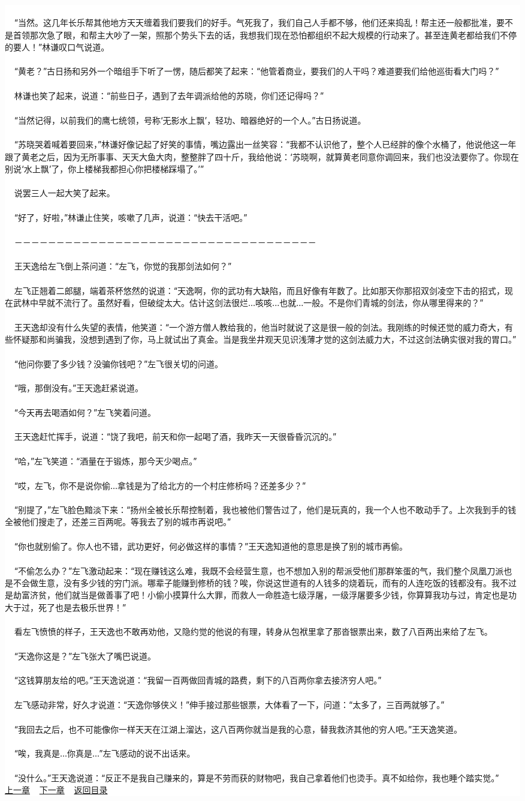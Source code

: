 <br />&nbsp;&nbsp;&nbsp;&nbsp;“当然。这几年长乐帮其他地方天天缠着我们要我们的好手。气死我了，我们自己人手都不够，他们还来捣乱！帮主还一般都批准，要不是首领那次急了眼，和帮主大吵了一架，照那个势头下去的话，我想我们现在恐怕都组织不起大规模的行动来了。甚至连黄老都给我们不停的要人！”林谦叹口气说道。<br /><br />&nbsp;&nbsp;&nbsp;&nbsp;“黄老？”古日扬和另外一个暗组手下听了一愣，随后都笑了起来：“他管着商业，要我们的人干吗？难道要我们给他巡街看大门吗？”<br /><br />&nbsp;&nbsp;&nbsp;&nbsp;林谦也笑了起来，说道：“前些日子，遇到了去年调派给他的苏晓，你们还记得吗？”<br /><br />&nbsp;&nbsp;&nbsp;&nbsp;“当然记得，以前我们的鹰七统领，号称‘无影水上飘’，轻功、暗器绝好的一个人。”古日扬说道。<br /><br />&nbsp;&nbsp;&nbsp;&nbsp;“苏晓哭着喊着要回来，”林谦好像记起了好笑的事情，嘴边露出一丝笑容：“我都不认识他了，整个人已经胖的像个水桶了，他说他这一年跟了黄老之后，因为无所事事、天天大鱼大肉，整整胖了四十斤，我给他说：‘苏晓啊，就算黄老同意你调回来，我们也没法要你了。你现在别说‘水上飘’了，你上楼梯我都担心你把楼梯踩塌了。’”<br /><br />&nbsp;&nbsp;&nbsp;&nbsp;说罢三人一起大笑了起来。<br /><br />&nbsp;&nbsp;&nbsp;&nbsp;“好了，好啦，”林谦止住笑，咳嗽了几声，说道：“快去干活吧。”<br /><br />&nbsp;&nbsp;&nbsp;&nbsp;－－－－－－－－－－－－－－－－－－－－－－－－－－－－－－－－－－－－<br /><br />&nbsp;&nbsp;&nbsp;&nbsp;王天逸给左飞倒上茶问道：“左飞，你觉的我那剑法如何？”<br /><br />&nbsp;&nbsp;&nbsp;&nbsp;左飞正翘着二郎腿，端着茶杯悠然的说道：“天逸啊，你的武功有大缺陷，而且好像有年数了。比如那天你那招双剑凌空下击的招式，现在武林中早就不流行了。虽然好看，但破绽太大。估计这剑法很烂...咳咳...也就...一般。不是你们青城的剑法，你从哪里得来的？”<br /><br />&nbsp;&nbsp;&nbsp;&nbsp;王天逸却没有什么失望的表情，他笑道：“一个游方僧人教给我的，他当时就说了这是很一般的剑法。我刚练的时候还觉的威力奇大，有些怀疑那和尚骗我，没想到遇到了你，马上就试出了真金。当是我坐井观天见识浅薄才觉的这剑法威力大，不过这剑法确实很对我的胃口。”<br /><br />&nbsp;&nbsp;&nbsp;&nbsp;“他问你要了多少钱？没骗你钱吧？”左飞很关切的问道。<br /><br />&nbsp;&nbsp;&nbsp;&nbsp;“哦，那倒没有。”王天逸赶紧说道。<br /><br />&nbsp;&nbsp;&nbsp;&nbsp;“今天再去喝酒如何？”左飞笑着问道。<br /><br />&nbsp;&nbsp;&nbsp;&nbsp;王天逸赶忙挥手，说道：“饶了我吧，前天和你一起喝了酒，我昨天一天很昏昏沉沉的。”<br /><br />&nbsp;&nbsp;&nbsp;&nbsp;“哈，”左飞笑道：“酒量在于锻炼，那今天少喝点。”<br /><br />&nbsp;&nbsp;&nbsp;&nbsp;“哎，左飞，你不是说你偷...拿钱是为了给北方的一个村庄修桥吗？还差多少？”<br /><br />&nbsp;&nbsp;&nbsp;&nbsp;“别提了，”左飞脸色黯淡下来：“扬州全被长乐帮控制着，我也被他们警告过了，他们是玩真的，我一个人也不敢动手了。上次我到手的钱全被他们搜走了，还差三百两呢。等我去了别的城市再说吧。”<br /><br />&nbsp;&nbsp;&nbsp;&nbsp;“你也就别偷了。你人也不错，武功更好，何必做这样的事情？”王天逸知道他的意思是换了别的城市再偷。<br /><br />&nbsp;&nbsp;&nbsp;&nbsp;“不偷怎么办？”左飞激动起来：“现在赚钱这么难，我既不会经营生意，也不想加入别的帮派受他们那群笨蛋的气，我们整个凤凰刀派也是不会做生意，没有多少钱的穷门派。哪辈子能赚到修桥的钱？唉，你说这世道有的人钱多的烧着玩，而有的人连吃饭的钱都没有。我不过是劫富济贫，他们就当是做善事了吧！小偷小摸算什么大罪，而救人一命胜造七级浮屠，一级浮屠要多少钱，你算算我功与过，肯定也是功大于过，死了也是去极乐世界！”<br /><br />&nbsp;&nbsp;&nbsp;&nbsp;看左飞愤愤的样子，王天逸也不敢再劝他，又隐约觉的他说的有理，转身从包袱里拿了那沓银票出来，数了八百两出来给了左飞。<br /><br />&nbsp;&nbsp;&nbsp;&nbsp;“天逸你这是？”左飞张大了嘴巴说道。<br /><br />&nbsp;&nbsp;&nbsp;&nbsp;“这钱算朋友给的吧。”王天逸说道：“我留一百两做回青城的路费，剩下的八百两你拿去接济穷人吧。”<br /><br />&nbsp;&nbsp;&nbsp;&nbsp;左飞感动非常，好久才说道：“天逸你够侠义！”伸手接过那些银票，大体看了一下，问道：“太多了，三百两就够了。”<br /><br />&nbsp;&nbsp;&nbsp;&nbsp;“我回去之后，也不可能像你一样天天在江湖上溜达，这八百两你就当是我的心意，替我救济其他的穷人吧。”王天逸笑道。<br /><br />&nbsp;&nbsp;&nbsp;&nbsp;“唉，我真是...你真是...”左飞感动的说不出话来。<br /><br />&nbsp;&nbsp;&nbsp;&nbsp;“没什么。”王天逸说道：“反正不是我自己赚来的，算是不劳而获的财物吧，我自己拿着他们也烫手。真不如给你，我也睡个踏实觉。” <br />
[上一章](https://github.com/xiaominghe2014/spider_book/blob/master/book/缺月梧桐/第103章.md)&nbsp;&nbsp;&nbsp;&nbsp;[下一章](https://github.com/xiaominghe2014/spider_book/blob/master/book/缺月梧桐/第105章.md)&nbsp;&nbsp;&nbsp;&nbsp;[返回目录](https://github.com/xiaominghe2014/spider_book/blob/master/book/缺月梧桐/README.md)
